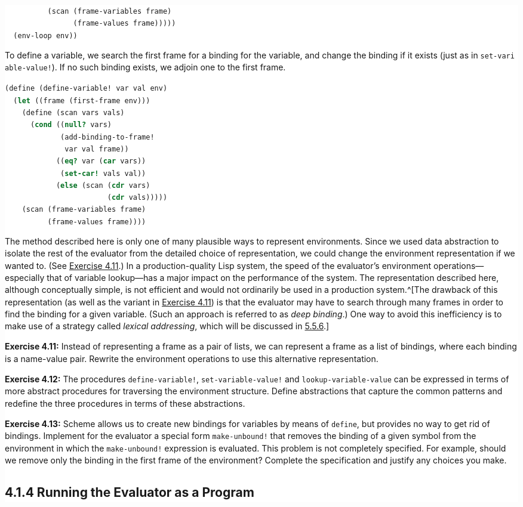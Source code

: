 ``` scheme
          (scan (frame-variables frame)
                (frame-values frame)))))
  (env-loop env))
```

To define a variable, we search the first frame for a binding for the variable, and change the binding if it exists (just as in `set-variable-value!`). If no such binding exists, we adjoin one to the first frame.

``` scheme
(define (define-variable! var val env)
  (let ((frame (first-frame env)))
    (define (scan vars vals)
      (cond ((null? vars)
             (add-binding-to-frame! 
              var val frame))
            ((eq? var (car vars))
             (set-car! vals val))
            (else (scan (cdr vars) 
                        (cdr vals)))))
    (scan (frame-variables frame)
          (frame-values frame))))
```

The method described here is only one of many plausible ways to represent environments. Since we used data abstraction to isolate the rest of the evaluator from the detailed choice of representation, we could change the environment representation if we wanted to. (See [Exercise 4.11](#Exercise-4_002e11).) In a production-quality Lisp system, the speed of the evaluator’s environment operations—especially that of variable lookup—has a major impact on the performance of the system. The representation described here, although conceptually simple, is not efficient and would not ordinarily be used in a production system.^[The drawback of this representation (as well as the variant in [Exercise 4.11](#Exercise-4_002e11)) is that the evaluator may have to search through many frames in order to find the binding for a given variable. (Such an approach is referred to as *deep binding*.) One way to avoid this inefficiency is to make use of a strategy called *lexical addressing*, which will be discussed in [5.5.6](5_002e5.xhtml#g_t5_002e5_002e6).]

**Exercise 4.11:** Instead of representing a frame as a pair of lists, we can represent a frame as a list of bindings, where each binding is a name-value pair. Rewrite the environment operations to use this alternative representation.

**Exercise 4.12:** The procedures `define-variable!`, `set-variable-value!` and `lookup-variable-value` can be expressed in terms of more abstract procedures for traversing the environment structure. Define abstractions that capture the common patterns and redefine the three procedures in terms of these abstractions.

**Exercise 4.13:** Scheme allows us to create new bindings for variables by means of `define`, but provides no way to get rid of bindings. Implement for the evaluator a special form `make-unbound!` that removes the binding of a given symbol from the environment in which the `make-unbound!` expression is evaluated. This problem is not completely specified. For example, should we remove only the binding in the first frame of the environment? Complete the specification and justify any choices you make.


## 4.1.4 Running the Evaluator as a Program
